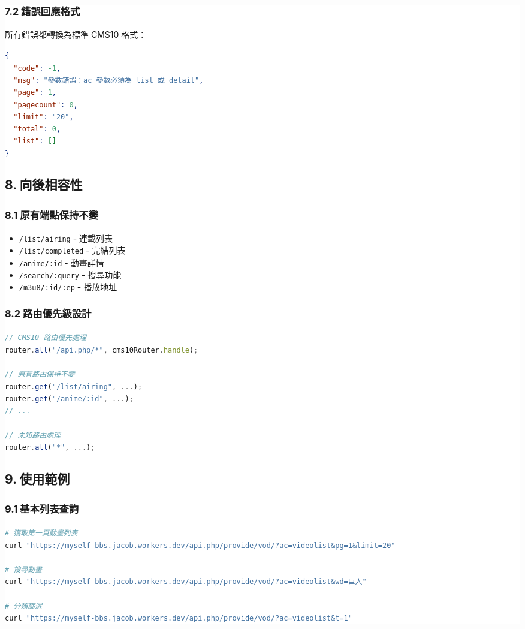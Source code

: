 ### 7.2 錯誤回應格式

所有錯誤都轉換為標準 CMS10 格式：

```json
{
  "code": -1,
  "msg": "參數錯誤：ac 參數必須為 list 或 detail",
  "page": 1,
  "pagecount": 0,
  "limit": "20",
  "total": 0,
  "list": []
}
```

## 8. 向後相容性

### 8.1 原有端點保持不變

- `/list/airing` - 連載列表
- `/list/completed` - 完結列表
- `/anime/:id` - 動畫詳情
- `/search/:query` - 搜尋功能
- `/m3u8/:id/:ep` - 播放地址

### 8.2 路由優先級設計

```javascript
// CMS10 路由優先處理
router.all("/api.php/*", cms10Router.handle);

// 原有路由保持不變
router.get("/list/airing", ...);
router.get("/anime/:id", ...);
// ...

// 未知路由處理
router.all("*", ...);
```

## 9. 使用範例

### 9.1 基本列表查詢

```bash
# 獲取第一頁動畫列表
curl "https://myself-bbs.jacob.workers.dev/api.php/provide/vod/?ac=videolist&pg=1&limit=20"

# 搜尋動畫
curl "https://myself-bbs.jacob.workers.dev/api.php/provide/vod/?ac=videolist&wd=巨人"

# 分類篩選
curl "https://myself-bbs.jacob.workers.dev/api.php/provide/vod/?ac=videolist&t=1"
```
